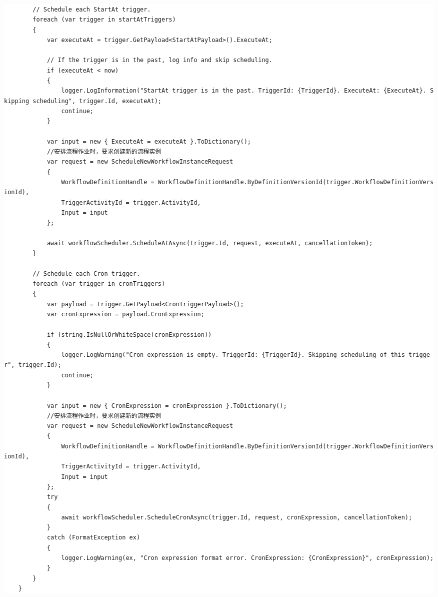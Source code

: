             // Schedule each StartAt trigger.
            foreach (var trigger in startAtTriggers)
            {
                var executeAt = trigger.GetPayload<StartAtPayload>().ExecuteAt;
                
                // If the trigger is in the past, log info and skip scheduling.
                if (executeAt < now)
                {
                    logger.LogInformation("StartAt trigger is in the past. TriggerId: {TriggerId}. ExecuteAt: {ExecuteAt}. Skipping scheduling", trigger.Id, executeAt);
                    continue;
                }
                
                var input = new { ExecuteAt = executeAt }.ToDictionary();
                //安排流程作业时，要求创建新的流程实例
                var request = new ScheduleNewWorkflowInstanceRequest
                {
                    WorkflowDefinitionHandle = WorkflowDefinitionHandle.ByDefinitionVersionId(trigger.WorkflowDefinitionVersionId),
                    TriggerActivityId = trigger.ActivityId,
                    Input = input
                };
    
                await workflowScheduler.ScheduleAtAsync(trigger.Id, request, executeAt, cancellationToken);
            }
    
            // Schedule each Cron trigger.
            foreach (var trigger in cronTriggers)
            {
                var payload = trigger.GetPayload<CronTriggerPayload>();
                var cronExpression = payload.CronExpression;
    
                if (string.IsNullOrWhiteSpace(cronExpression))
                {
                    logger.LogWarning("Cron expression is empty. TriggerId: {TriggerId}. Skipping scheduling of this trigger", trigger.Id);
                    continue;
                }
                
                var input = new { CronExpression = cronExpression }.ToDictionary();
                //安排流程作业时，要求创建新的流程实例
                var request = new ScheduleNewWorkflowInstanceRequest
                {
                    WorkflowDefinitionHandle = WorkflowDefinitionHandle.ByDefinitionVersionId(trigger.WorkflowDefinitionVersionId),
                    TriggerActivityId = trigger.ActivityId,
                    Input = input
                };
                try
                {
                    await workflowScheduler.ScheduleCronAsync(trigger.Id, request, cronExpression, cancellationToken);
                }
                catch (FormatException ex)
                {
                    logger.LogWarning(ex, "Cron expression format error. CronExpression: {CronExpression}", cronExpression);
                }
            }
        }
    